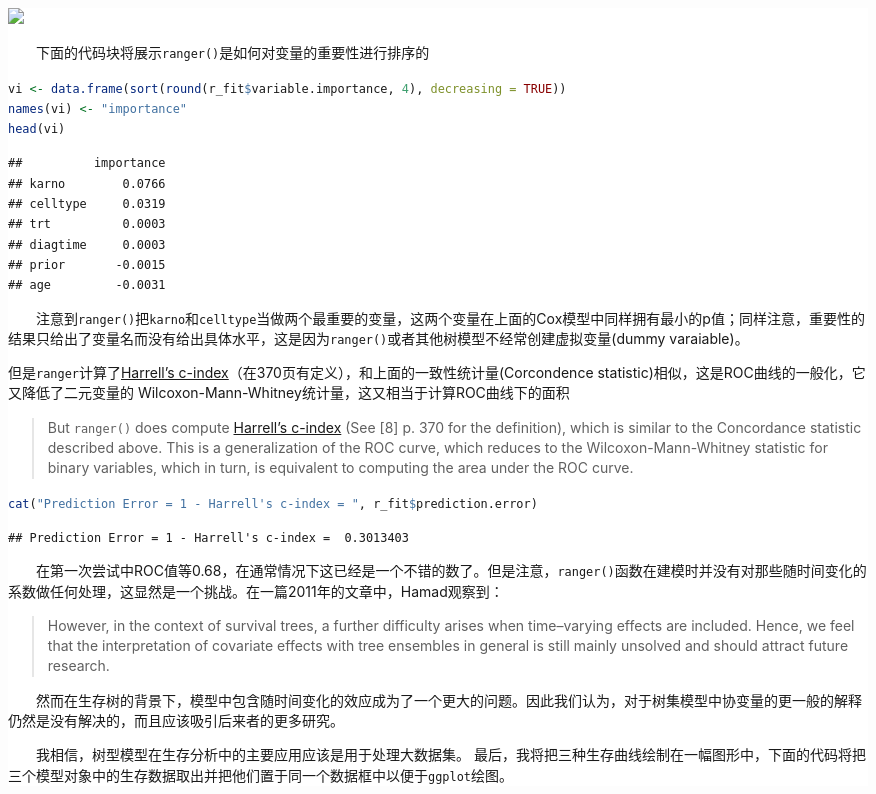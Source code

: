 ![](/img/翻译：R中的生存分析_files/figure-markdown_github/unnamed-chunk-9-1.png)

　　下面的代码块将展示`ranger()`是如何对变量的重要性进行排序的

``` r
vi <- data.frame(sort(round(r_fit$variable.importance, 4), decreasing = TRUE))
names(vi) <- "importance"
head(vi)
```

    ##          importance
    ## karno        0.0766
    ## celltype     0.0319
    ## trt          0.0003
    ## diagtime     0.0003
    ## prior       -0.0015
    ## age         -0.0031

　　注意到`ranger()`把`karno`和`celltype`当做两个最重要的变量，这两个变量在上面的Cox模型中同样拥有最小的p值；同样注意，重要性的结果只给出了变量名而没有给出具体水平，这是因为`ranger()`或者其他树模型不经常创建虚拟变量(dummy varaiable)。

但是`ranger`计算了[Harrell’s c-index](https://pdfs.semanticscholar.org/7705/392f1068c76669de750c6d0da8144da3304d.pdf)（在370页有定义），和上面的一致性统计量(Corcondence statistic)相似，这是ROC曲线的一般化，它又降低了二元变量的 Wilcoxon-Mann-Whitney统计量，这又相当于计算ROC曲线下的面积 
>But `ranger()` does compute [Harrell’s c-index](https://pdfs.semanticscholar.org/7705/392f1068c76669de750c6d0da8144da3304d.pdf) (See \[8\] p. 370 for the definition), which is similar to the Concordance statistic described above. This is a generalization of the ROC curve, which reduces to the Wilcoxon-Mann-Whitney statistic for binary variables, which in turn, is equivalent to computing the area under the ROC curve.

``` r
cat("Prediction Error = 1 - Harrell's c-index = ", r_fit$prediction.error)
```

    ## Prediction Error = 1 - Harrell's c-index =  0.3013403

　　在第一次尝试中ROC值等0.68，在通常情况下这已经是一个不错的数了。但是注意，`ranger()`函数在建模时并没有对那些随时间变化的系数做任何处理，这显然是一个挑战。在一篇2011年的文章中，Hamad观察到： 
>However, in the context of survival trees, a further difficulty arises when time–varying effects are included. Hence, we feel that the interpretation of covariate effects with tree ensembles in general is still mainly unsolved and should attract future research.

　　然而在生存树的背景下，模型中包含随时间变化的效应成为了一个更大的问题。因此我们认为，对于树集模型中协变量的更一般的解释仍然是没有解决的，而且应该吸引后来者的更多研究。

　　我相信，树型模型在生存分析中的主要应用应该是用于处理大数据集。 最后，我将把三种生存曲线绘制在一幅图形中，下面的代码将把三个模型对象中的生存数据取出并把他们置于同一个数据框中以便于`ggplot`绘图。
